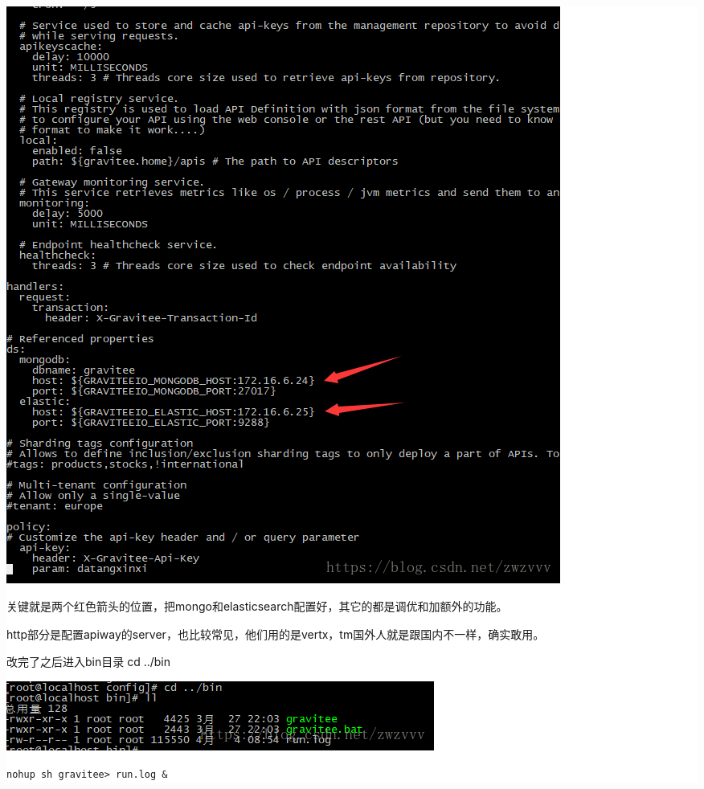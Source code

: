 ![4](4.png)

关键就是两个红色箭头的位置，把mongo和elasticsearch配置好，其它的都是调优和加额外的功能。

 http部分是配置apiway的server，也比较常见，他们用的是vertx，tm国外人就是跟国内不一样，确实敢用。

 改完了之后进入bin目录 cd ../bin

![5](5.png)



 ```
nohup sh gravitee> run.log &
 ```
